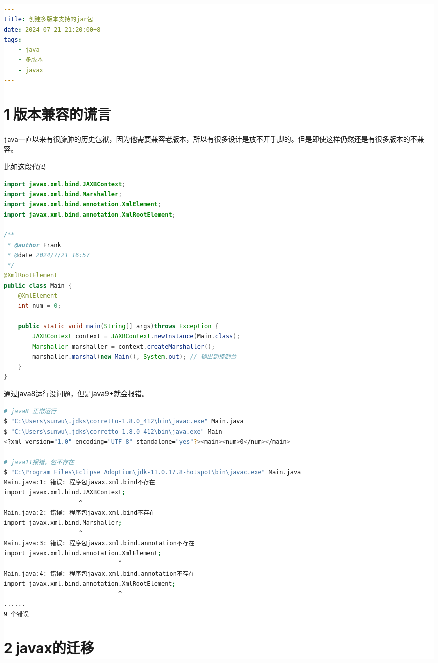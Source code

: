 ```yaml
---
title: 创建多版本支持的jar包
date: 2024-07-21 21:20:00+8
tags:
    - java
    - 多版本
    - javax
---
```

# 1 版本兼容的谎言
`java`一直以来有很臃肿的历史包袱，因为他需要兼容老版本，所以有很多设计是放不开手脚的。但是即使这样仍然还是有很多版本的不兼容。

比如这段代码
```java
import javax.xml.bind.JAXBContext;
import javax.xml.bind.Marshaller;
import javax.xml.bind.annotation.XmlElement;
import javax.xml.bind.annotation.XmlRootElement;

/**
 * @author Frank
 * @date 2024/7/21 16:57
 */
@XmlRootElement
public class Main {
    @XmlElement
    int num = 0;

    public static void main(String[] args)throws Exception {
        JAXBContext context = JAXBContext.newInstance(Main.class);
        Marshaller marshaller = context.createMarshaller();
        marshaller.marshal(new Main(), System.out); // 输出到控制台
    }
}
```
通过java8运行没问题，但是java9+就会报错。
```bash
# java8 正常运行
$ "C:\Users\sunwu\.jdks\corretto-1.8.0_412\bin\javac.exe" Main.java
$ "C:\Users\sunwu\.jdks\corretto-1.8.0_412\bin\java.exe" Main
<?xml version="1.0" encoding="UTF-8" standalone="yes"?><main><num>0</num></main>

# java11报错，包不存在
$ "C:\Program Files\Eclipse Adoptium\jdk-11.0.17.8-hotspot\bin\javac.exe" Main.java
Main.java:1: 错误: 程序包javax.xml.bind不存在
import javax.xml.bind.JAXBContext;
                     ^
Main.java:2: 错误: 程序包javax.xml.bind不存在
import javax.xml.bind.Marshaller;
                     ^
Main.java:3: 错误: 程序包javax.xml.bind.annotation不存在
import javax.xml.bind.annotation.XmlElement;
                                ^
Main.java:4: 错误: 程序包javax.xml.bind.annotation不存在
import javax.xml.bind.annotation.XmlRootElement;
                                ^
......
9 个错误
```
# 2 javax的迁移